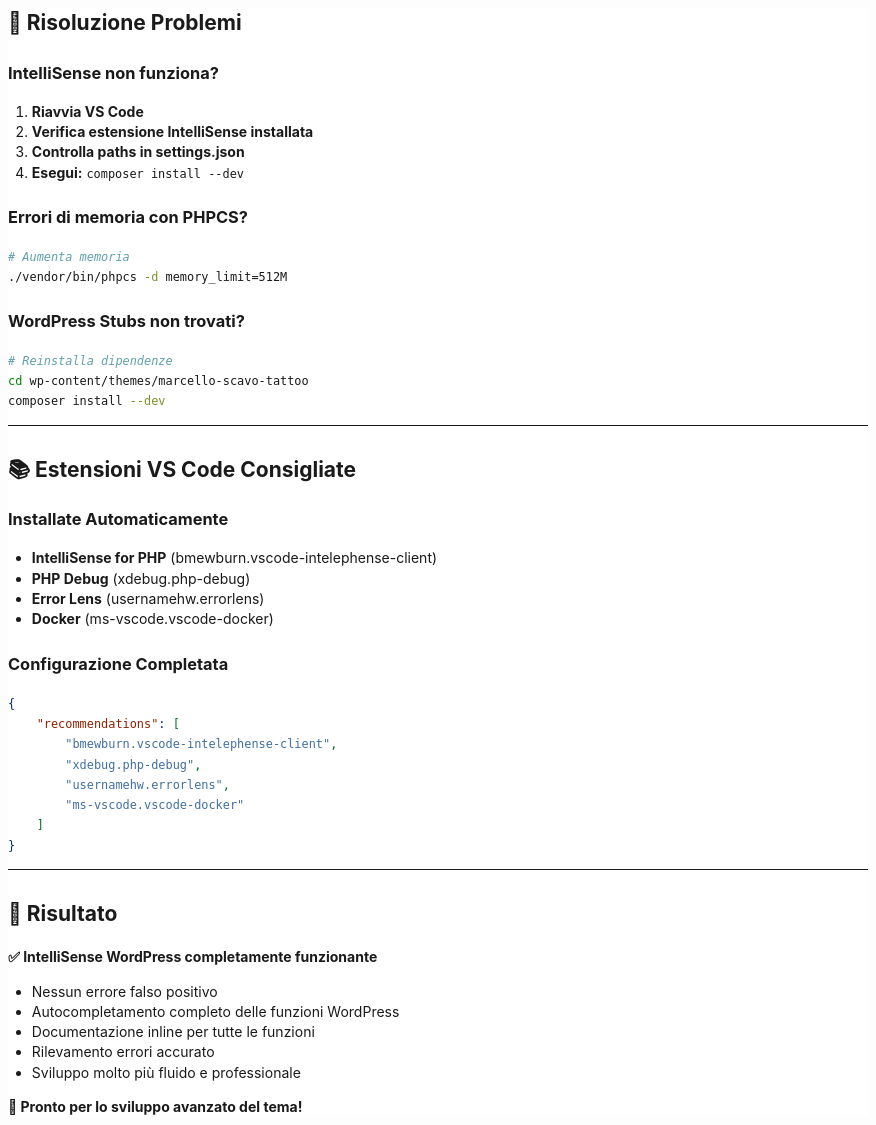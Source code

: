 
## 🔧 Risoluzione Problemi

### IntelliSense non funziona?
1. **Riavvia VS Code**
2. **Verifica estensione IntelliSense installata**
3. **Controlla paths in settings.json**
4. **Esegui:** `composer install --dev`

### Errori di memoria con PHPCS?
```bash
# Aumenta memoria
./vendor/bin/phpcs -d memory_limit=512M
```

### WordPress Stubs non trovati?
```bash
# Reinstalla dipendenze
cd wp-content/themes/marcello-scavo-tattoo
composer install --dev
```

---

## 📚 Estensioni VS Code Consigliate

### Installate Automaticamente
- **IntelliSense for PHP** (bmewburn.vscode-intelephense-client)
- **PHP Debug** (xdebug.php-debug)
- **Error Lens** (usernamehw.errorlens)
- **Docker** (ms-vscode.vscode-docker)

### Configurazione Completata
```json
{
    "recommendations": [
        "bmewburn.vscode-intelephense-client",
        "xdebug.php-debug",
        "usernamehw.errorlens",
        "ms-vscode.vscode-docker"
    ]
}
```

---

## 🎉 Risultato

**✅ IntelliSense WordPress completamente funzionante**
- Nessun errore falso positivo
- Autocompletamento completo delle funzioni WordPress
- Documentazione inline per tutte le funzioni
- Rilevamento errori accurato
- Sviluppo molto più fluido e professionale

**🚀 Pronto per lo sviluppo avanzato del tema!**